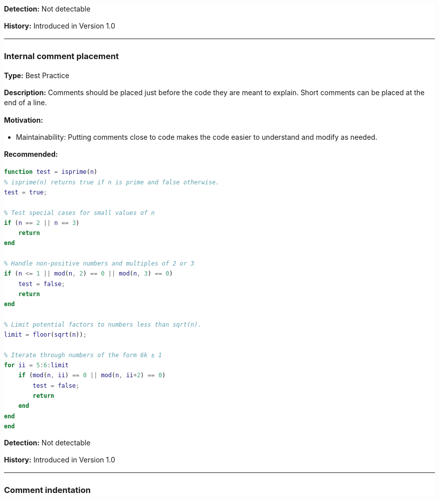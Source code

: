 **Detection:** Not detectable

**History:** Introduced in Version 1.0

---

### Internal comment placement

**Type:** Best Practice

**Description:** Comments should be placed just before the code they are meant to explain.  Short comments can be placed at the end of a line.

**Motivation:**

- Maintainability: Putting comments close to code makes the code easier to understand and modify as needed.

**Recommended:**

```matlab
function test = isprime(n)
% isprime(n) returns true if n is prime and false otherwise.
test = true;

% Test special cases for small values of n
if (n == 2 || n == 3)
    return
end

% Handle non-positive numbers and multiples of 2 or 3
if (n <= 1 || mod(n, 2) == 0 || mod(n, 3) == 0)
    test = false;
    return
end

% Limit potential factors to numbers less than sqrt(n).
limit = floor(sqrt(n));

% Iterate through numbers of the form 6k ± 1
for ii = 5:6:limit
    if (mod(n, ii) == 0 || mod(n, ii+2) == 0)
        test = false;
        return
    end
end
end
```

**Detection:** Not detectable

**History:** Introduced in Version 1.0

---

### Comment indentation
